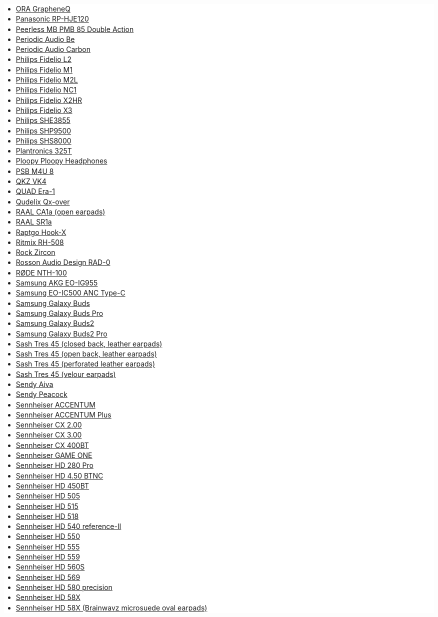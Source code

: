 - [ORA GrapheneQ](./over-ear/ORA%20GrapheneQ)
- [Panasonic RP-HJE120](./in-ear/Panasonic%20RP-HJE120)
- [Peerless MB PMB 85 Double Action](./over-ear/Peerless%20MB%20PMB%2085%20Double%20Action)
- [Periodic Audio Be](./in-ear/Periodic%20Audio%20Be)
- [Periodic Audio Carbon](./in-ear/Periodic%20Audio%20Carbon)
- [Philips Fidelio L2](./over-ear/Philips%20Fidelio%20L2)
- [Philips Fidelio M1](./over-ear/Philips%20Fidelio%20M1)
- [Philips Fidelio M2L](./over-ear/Philips%20Fidelio%20M2L)
- [Philips Fidelio NC1](./over-ear/Philips%20Fidelio%20NC1)
- [Philips Fidelio X2HR](./over-ear/Philips%20Fidelio%20X2HR)
- [Philips Fidelio X3](./over-ear/Philips%20Fidelio%20X3)
- [Philips SHE3855](./in-ear/Philips%20SHE3855)
- [Philips SHP9500](./over-ear/Philips%20SHP9500)
- [Philips SHS8000](./in-ear/Philips%20SHS8000)
- [Plantronics 325T](./over-ear/Plantronics%20325T)
- [Ploopy Ploopy Headphones](./over-ear/Ploopy%20Ploopy%20Headphones)
- [PSB M4U 8](./over-ear/PSB%20M4U%208)
- [QKZ VK4](./in-ear/QKZ%20VK4)
- [QUAD Era-1](./over-ear/QUAD%20Era-1)
- [Qudelix Qx-over](./in-ear/Qudelix%20Qx-over)
- [RAAL CA1a (open earpads)](./over-ear/RAAL%20CA1a%20(open%20earpads))
- [RAAL SR1a](./over-ear/RAAL%20SR1a)
- [Raptgo Hook-X](./in-ear/Raptgo%20Hook-X)
- [Ritmix RH-508](./over-ear/Ritmix%20RH-508)
- [Rock Zircon](./in-ear/Rock%20Zircon)
- [Rosson Audio Design RAD-0](./over-ear/Rosson%20Audio%20Design%20RAD-0)
- [RØDE NTH-100](./over-ear/R%C3%98DE%20NTH-100)
- [Samsung AKG EO-IG955](./in-ear/Samsung%20AKG%20EO-IG955)
- [Samsung EO-IC500 ANC Type-C](./in-ear/Samsung%20EO-IC500%20ANC%20Type-C)
- [Samsung Galaxy Buds](./in-ear/Samsung%20Galaxy%20Buds)
- [Samsung Galaxy Buds Pro](./in-ear/Samsung%20Galaxy%20Buds%20Pro)
- [Samsung Galaxy Buds2](./in-ear/Samsung%20Galaxy%20Buds2)
- [Samsung Galaxy Buds2 Pro](./in-ear/Samsung%20Galaxy%20Buds2%20Pro)
- [Sash Tres 45 (closed back, leather earpads)](./over-ear/Sash%20Tres%2045%20(closed%20back,%20leather%20earpads))
- [Sash Tres 45 (open back, leather earpads)](./over-ear/Sash%20Tres%2045%20(open%20back,%20leather%20earpads))
- [Sash Tres 45 (perforated leather earpads)](./over-ear/Sash%20Tres%2045%20(perforated%20leather%20earpads))
- [Sash Tres 45 (velour earpads)](./over-ear/Sash%20Tres%2045%20(velour%20earpads))
- [Sendy Aiva](./over-ear/Sendy%20Aiva)
- [Sendy Peacock](./over-ear/Sendy%20Peacock)
- [Sennheiser ACCENTUM](./over-ear/Sennheiser%20ACCENTUM)
- [Sennheiser ACCENTUM Plus](./over-ear/Sennheiser%20ACCENTUM%20Plus)
- [Sennheiser CX 2.00](./in-ear/Sennheiser%20CX%202.00)
- [Sennheiser CX 3.00](./in-ear/Sennheiser%20CX%203.00)
- [Sennheiser CX 400BT](./in-ear/Sennheiser%20CX%20400BT)
- [Sennheiser GAME ONE](./over-ear/Sennheiser%20GAME%20ONE)
- [Sennheiser HD 280 Pro](./over-ear/Sennheiser%20HD%20280%20Pro)
- [Sennheiser HD 4.50 BTNC](./over-ear/Sennheiser%20HD%204.50%20BTNC)
- [Sennheiser HD 450BT](./over-ear/Sennheiser%20HD%20450BT)
- [Sennheiser HD 505](./over-ear/Sennheiser%20HD%20505)
- [Sennheiser HD 515](./over-ear/Sennheiser%20HD%20515)
- [Sennheiser HD 518](./over-ear/Sennheiser%20HD%20518)
- [Sennheiser HD 540 reference-II](./over-ear/Sennheiser%20HD%20540%20reference-II)
- [Sennheiser HD 550](./over-ear/Sennheiser%20HD%20550)
- [Sennheiser HD 555](./over-ear/Sennheiser%20HD%20555)
- [Sennheiser HD 559](./over-ear/Sennheiser%20HD%20559)
- [Sennheiser HD 560S](./over-ear/Sennheiser%20HD%20560S)
- [Sennheiser HD 569](./over-ear/Sennheiser%20HD%20569)
- [Sennheiser HD 580 precision](./over-ear/Sennheiser%20HD%20580%20precision)
- [Sennheiser HD 58X](./over-ear/Sennheiser%20HD%2058X)
- [Sennheiser HD 58X (Brainwavz microsuede oval earpads)](./over-ear/Sennheiser%20HD%2058X%20(Brainwavz%20microsuede%20oval%20earpads))
